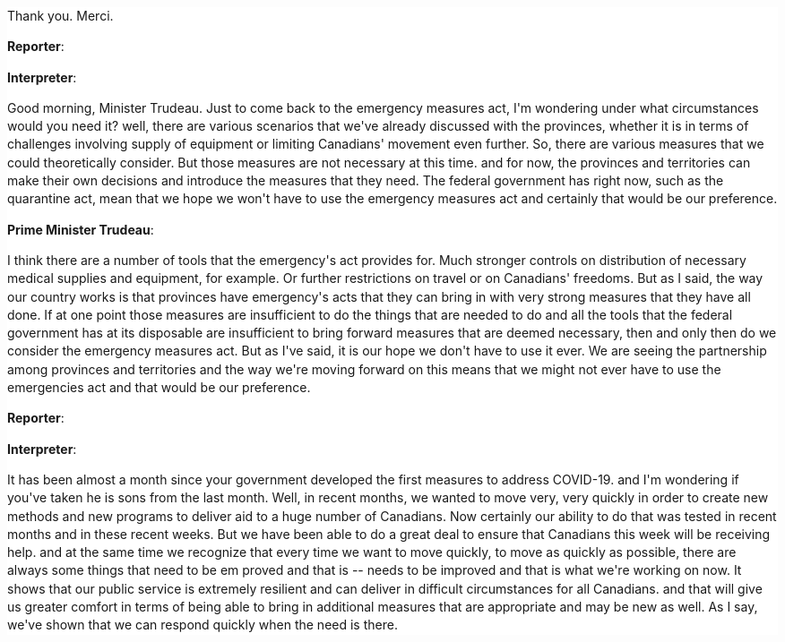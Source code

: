 Thank you.
Merci.




**Reporter**:





**Interpreter**:

Good morning, Minister Trudeau.
Just to come back to the emergency measures act, I'm wondering under what circumstances would you need it? well, there are various scenarios that we've already discussed with the provinces, whether it is in terms of challenges involving supply of equipment or limiting Canadians' movement even further.
So, there are various measures that we could theoretically consider.
But those measures are not necessary at this time.
and for now, the provinces and territories can make their own decisions and introduce the measures that they need.
The federal government has right now, such as the quarantine act, mean that we hope we won't have to use the emergency measures act and certainly that would be our preference.



**Prime Minister Trudeau**:

I think there are a number of tools that the emergency's act provides for.
Much stronger controls on distribution of necessary medical supplies and equipment, for example.
Or further restrictions on travel or on Canadians' freedoms.
But as I said, the way our country works is that provinces have emergency's acts that they can bring in with very strong measures that they have all done.
If at one point those measures are insufficient to do the things that are needed to do and all the tools that the federal government has at its disposable are insufficient to bring forward measures that are deemed necessary, then and only then do we consider the emergency measures act.
But as I've said, it is our hope we don't have to use it ever.
We are seeing the partnership among provinces and territories and the way we're moving forward on this means that we might not ever have to use the emergencies act and that would be our preference.



**Reporter**:





**Interpreter**:

It has been almost a month since your government developed the first measures to address COVID-19. and I'm wondering if you've taken he is sons from the last month.
Well, in recent months, we wanted to move very, very quickly in order to create new methods and new programs to deliver aid to a huge number of Canadians.
Now certainly our ability to do that was tested in recent months and in these recent weeks.
But we have been able to do a great deal to ensure that Canadians this week will be receiving help.
and at the same time we recognize that every time we want to move quickly, to move as quickly as possible, there are always some things that need to be em proved and that is -- needs to be improved and that is what we're working on now.
It shows that our public service is extremely resilient and can deliver in difficult circumstances for all Canadians.
and that will give us greater comfort in terms of being able to bring in additional measures that are appropriate and may be new as well.
As I say, we've shown that we can respond quickly when the need is there.
